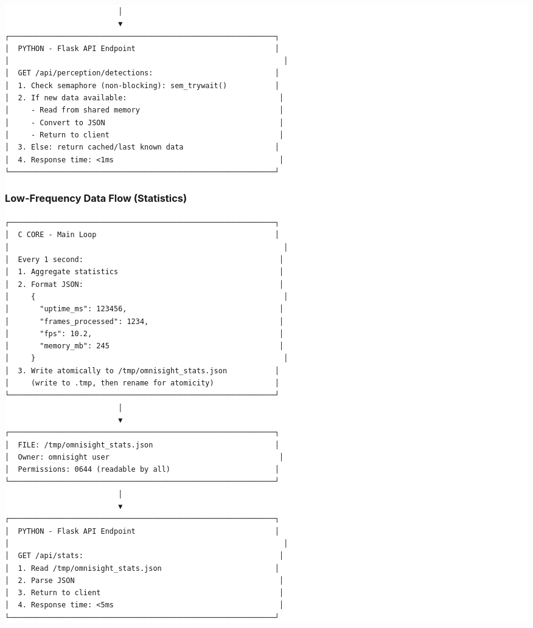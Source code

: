 ```
                          │
                          ▼
┌─────────────────────────────────────────────────────────────┐
│  PYTHON - Flask API Endpoint                                │
│                                                               │
│  GET /api/perception/detections:                            │
│  1. Check semaphore (non-blocking): sem_trywait()           │
│  2. If new data available:                                   │
│     - Read from shared memory                                │
│     - Convert to JSON                                        │
│     - Return to client                                       │
│  3. Else: return cached/last known data                     │
│  4. Response time: <1ms                                      │
└─────────────────────────────────────────────────────────────┘
```

### Low-Frequency Data Flow (Statistics)

```
┌─────────────────────────────────────────────────────────────┐
│  C CORE - Main Loop                                         │
│                                                               │
│  Every 1 second:                                             │
│  1. Aggregate statistics                                     │
│  2. Format JSON:                                             │
│     {                                                         │
│       "uptime_ms": 123456,                                   │
│       "frames_processed": 1234,                              │
│       "fps": 10.2,                                           │
│       "memory_mb": 245                                       │
│     }                                                         │
│  3. Write atomically to /tmp/omnisight_stats.json           │
│     (write to .tmp, then rename for atomicity)              │
└─────────────────────────────────────────────────────────────┘
                          │
                          ▼
┌─────────────────────────────────────────────────────────────┐
│  FILE: /tmp/omnisight_stats.json                            │
│  Owner: omnisight user                                       │
│  Permissions: 0644 (readable by all)                        │
└─────────────────────────────────────────────────────────────┘
                          │
                          ▼
┌─────────────────────────────────────────────────────────────┐
│  PYTHON - Flask API Endpoint                                │
│                                                               │
│  GET /api/stats:                                             │
│  1. Read /tmp/omnisight_stats.json                          │
│  2. Parse JSON                                               │
│  3. Return to client                                         │
│  4. Response time: <5ms                                      │
└─────────────────────────────────────────────────────────────┘
```
